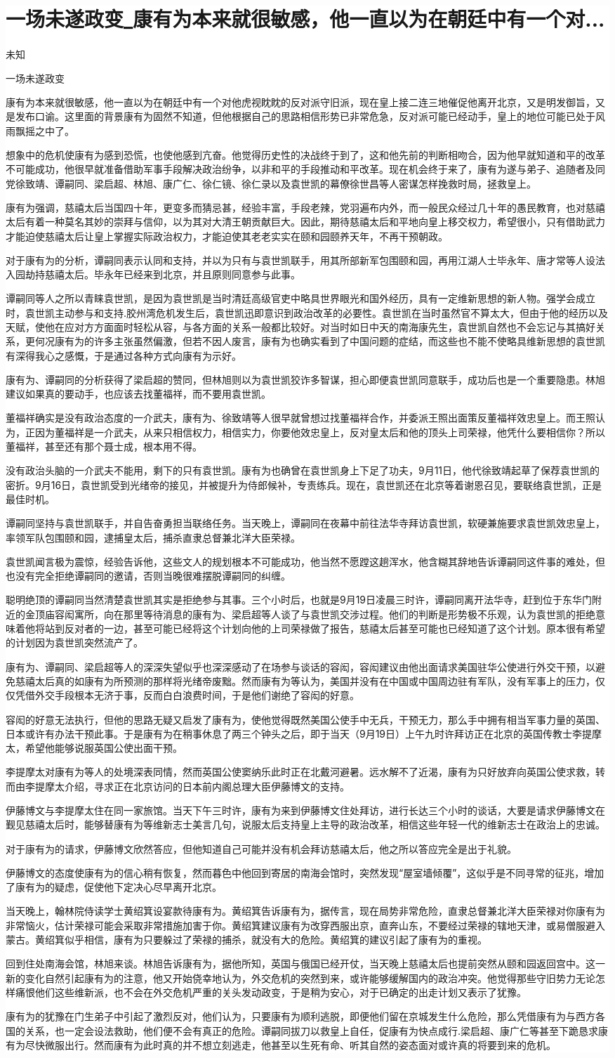 # 一场未遂政变_康有为本来就很敏感，他一直以为在朝廷中有一个对...

未知

一场未遂政变

康有为本来就很敏感，他一直以为在朝廷中有一个对他虎视眈眈的反对派守旧派，现在皇上接二连三地催促他离开北京，又是明发御旨，又是发布口谕。这里面的背景康有为固然不知道，但他根据自己的思路相信形势已非常危急，反对派可能已经动手，皇上的地位可能已处于风雨飘摇之中了。

想象中的危机使康有为感到恐慌，也使他感到亢奋。他觉得历史性的决战终于到了，这和他先前的判断相吻合，因为他早就知道和平的改革不可能成功，他很早就准备借助军事手段解决政治纷争，以非和平的手段推动和平改革。现在机会终于来了，康有为遂与弟子、追随者及同党徐致靖、谭嗣同、梁启超、林旭、康广仁、徐仁镜、徐仁录以及袁世凯的幕僚徐世昌等人密谋怎样挽救时局，拯救皇上。

康有为强调，慈禧太后当国四十年，更变多而猜忌甚，经验丰富，手段老辣，党羽遍布内外，而一般民众经过几十年的愚民教育，也对慈禧太后有着一种莫名其妙的崇拜与信仰，以为其对大清王朝贡献巨大。因此，期待慈禧太后和平地向皇上移交权力，希望很小，只有借助武力才能迫使慈禧太后让皇上掌握实际政治权力，才能迫使其老老实实在颐和园颐养天年，不再干预朝政。

对于康有为的分析，谭嗣同表示认同和支持，并以为只有与袁世凯联手，用其所部新军包围颐和园，再用江湖人士毕永年、唐才常等人设法入园劫持慈禧太后。毕永年已经来到北京，并且原则同意参与此事。

谭嗣同等人之所以青睐袁世凯，是因为袁世凯是当时清廷高级官吏中略具世界眼光和国外经历，具有一定维新思想的新人物。强学会成立时，袁世凯主动参与和支持.胶州湾危机发生后，袁世凯迅即意识到政治改革的必要性。袁世凯在当时虽然官不算太大，但由于他的经历以及天赋，使他在应对方方面面时轻松从容，与各方面的关系一般都比较好。对当时如日中天的南海康先生，袁世凯自然也不会忘记与其搞好关系，更何况康有为的许多主张虽然偏激，但若不因人废言，康有为也确实看到了中国问题的症结，而这些也不能不使略具维新思想的袁世凯有深得我心之感慨，于是通过各种方式向康有为示好。

康有为、谭嗣同的分析获得了梁启超的赞同，但林旭则以为袁世凯狡诈多智谋，担心即便袁世凯同意联手，成功后也是一个重要隐患。林旭建议如果真的要动手，也应该去找董福祥，而不要用袁世凯。

董福祥确实是没有政治态度的一介武夫，康有为、徐致靖等人很早就曾想过找董福祥合作，并委派王照出面策反董福祥效忠皇上。而王照认为，正因为董福祥是一介武夫，从来只相信权力，相信实力，你要他效忠皇上，反对皇太后和他的顶头上司荣禄，他凭什么要相信你？所以董福祥，甚至还有那个聂士成，根本用不得。

没有政治头脑的一介武夫不能用，剩下的只有袁世凯。康有为也确曾在袁世凯身上下足了功夫，9月11日，他代徐致靖起草了保荐袁世凯的密折。9月16日，袁世凯受到光绪帝的接见，并被提升为侍郎候补，专责练兵。现在，袁世凯还在北京等着谢恩召见，要联络袁世凯，正是最佳时机。

谭嗣同坚持与袁世凯联手，并自告奋勇担当联络任务。当天晚上，谭嗣同在夜幕中前往法华寺拜访袁世凯，软硬兼施要求袁世凯效忠皇上，率领军队包围颐和园，逮捕皇太后，捕杀直隶总督兼北洋大臣荣禄。

袁世凯闻言极为震惊，经验告诉他，这些文人的规划根本不可能成功，他当然不愿蹚这趟浑水，他含糊其辞地告诉谭嗣同这件事的难处，但也没有完全拒绝谭嗣同的邀请，否则当晚很难摆脱谭嗣同的纠缠。

聪明绝顶的谭嗣同当然清楚袁世凯其实是拒绝参与其事。三个小时后，也就是9月19日凌晨三时许，谭嗣同离开法华寺，赶到位于东华门附近的金顶庙容闳寓所，向在那里等待消息的康有为、梁启超等人谈了与袁世凯交涉过程。他们的判断是形势极不乐观，认为袁世凯的拒绝意味着他将站到反对者的一边，甚至可能已经将这个计划向他的上司荣禄做了报告，慈禧太后甚至可能也已经知道了这个计划。原本很有希望的计划因为袁世凯突然流产了。

康有为、谭嗣同、梁启超等人的深深失望似乎也深深感动了在场参与谈话的容闳，容闳建议由他出面请求美国驻华公使进行外交干预，以避免慈禧太后真的如康有为所预测的那样将光绪帝废黜。然而康有为等认为，美国并没有在中国或中国周边驻有军队，没有军事上的压力，仅仅凭借外交手段根本无济于事，反而白白浪费时间，于是他们谢绝了容闳的好意。

容闳的好意无法执行，但他的思路无疑又启发了康有为，使他觉得既然美国公使手中无兵，干预无力，那么手中拥有相当军事力量的英国、日本或许有办法干预此事。于是康有为在稍事休息了两三个钟头之后，即于当天（9月19日）上午九时许拜访正在北京的英国传教士李提摩太，希望他能够说服英国公使出面干预。

李提摩太对康有为等人的处境深表同情，然而英国公使窦纳乐此时正在北戴河避暑。远水解不了近渴，康有为只好放弃向英国公使求救，转而由李提摩太介绍，寻求正在北京访问的日本前内阁总理大臣伊藤博文的支持。

伊藤博文与李提摩太住在同一家旅馆。当天下午三时许，康有为来到伊藤博文住处拜访，进行长达三个小时的谈话，大要是请求伊藤博文在觐见慈禧太后时，能够替康有为等维新志士美言几句，说服太后支持皇上主导的政治改革，相信这些年轻一代的维新志士在政治上的忠诚。

对于康有为的请求，伊藤博文欣然答应，但他知道自己可能并没有机会拜访慈禧太后，他之所以答应完全是出于礼貌。

伊藤博文的态度使康有为的信心稍有恢复，然而暮色中他回到寄居的南海会馆时，突然发现“屋室墙倾覆”，这似乎是不同寻常的征兆，增加了康有为的疑虑，促使他下定决心尽早离开北京。

当天晚上，翰林院侍读学士黄绍箕设宴款待康有为。黄绍箕告诉康有为，据传言，现在局势非常危险，直隶总督兼北洋大臣荣禄对你康有为非常恼火，估计荣禄可能会采取非常措施加害于你。黄绍箕建议康有为改穿西服出京，直奔山东，不要经过荣禄的辖地天津，或易僧服避入蒙古。黄绍箕似乎相信，康有为只要躲过了荣禄的捕杀，就没有大的危险。黄绍箕的建议引起了康有为的重视。

回到住处南海会馆，林旭来谈。林旭告诉康有为，据他所知，英国与俄国已经开仗，当天晚上慈禧太后也提前突然从颐和园返回宫中。这一新的变化自然引起康有为的注意，他又开始侥幸地认为，外交危机的突然到来，或许能够缓解国内的政治冲突。他觉得那些守旧势力无论怎样痛恨他们这些维新派，也不会在外交危机严重的关头发动政变，于是稍为安心，对于已确定的出走计划又表示了犹豫。

康有为的犹豫在门生弟子中引起了激烈反对，他们认为，只要康有为顺利逃脱，即便他们留在京城发生什么危险，那么凭借康有为与西方各国的关系，也一定会设法救助，他们便不会有真正的危险。谭嗣同拔刀以救皇上自任，促康有为快点成行.梁启超、康广仁等甚至下跪恳求康有为尽快微服出行。然而康有为此时真的并不想立刻逃走，他甚至以生死有命、听其自然的姿态面对或许真的将要到来的危机。
